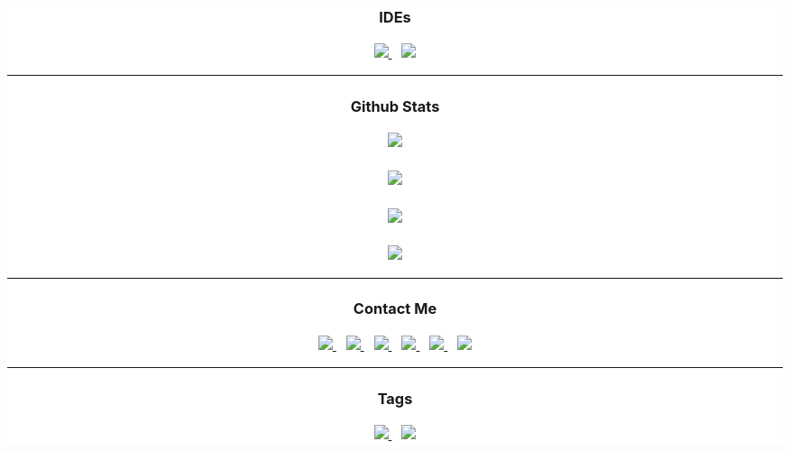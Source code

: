 
<h3 align="center">IDEs</h3>
<div align="center">
<a target="blank_" href="https://jupyter-notebook.readthedocs.io/en/stable/"> <img src="https://img.shields.io/badge/jupyter-%23FA0F00.svg?style=for-the-badge&logo=jupyter&logoColor=white"/> </a> &ensp;
<a target="blank_" href="https://code.visualstudio.com/"> <img src="https://img.shields.io/badge/VisualStudioCode-0078d7.svg?style=for-the-badge&logo=visual-studio-code&logoColor=white"/> </a>
</div>

---

<h3 align="center">Github Stats</h3>
<div align="center">
<a target="blank_" href="https://github.com/Parv-Joshi"> <img src="https://github-readme-stats.vercel.app/api?username=Parv-Joshi&theme=red-green"/> </a>
<br><br>
<a target="blank_" href="https://github.com/Parv-Joshi"> <img src="https://github-readme-streak-stats.herokuapp.com/?user=Parv-Joshi&theme=red-green"/> </a>
<br><br>
<a target="blank_" href="https://github.com/Parv-Joshi"> <img src="https://github-readme-stats.vercel.app/api/top-langs/?username=Parv-Joshi&theme=red-green" width="350"/> </a>
<br><br>
<a target="blank_" href="https://github.com/Parv-Joshi"> <img src="https://activity-graph.herokuapp.com/graph?username=Parv-Joshi&bg_color=white&color=5BCDEC&line=5BCDEC&point=FFFFFF&hide_border=true" /> </a>
</div>

---

<h3 align="center">Contact Me</h3>
<div align="center">
<a target="blank_" href="mailto:pj2384@columbia.edu"> <img src="https://img.shields.io/badge/Gmail-D14836?style=for-the-badge&logo=gmail&logoColor=white"/> </a> &ensp;
<a target="blank_" href="http://www.linkedin.com/in/parvjoshi"> <img src="https://img.shields.io/badge/linkedin-%230077B5.svg?style=for-the-badge&logo=linkedin&logoColor=white"/> </a> &ensp;
<a target="blank_" href="https://github.com/Parv-Joshi"> <img src="https://img.shields.io/badge/github-%23121011.svg?style=for-the-badge&logo=github&logoColor=white"/> </a> &ensp;
<a target="blank_" href="https://twitter.com/ParvJoshi192"> <img src="https://img.shields.io/badge/Twitter-%231DA1F2.svg?style=for-the-badge&logo=Twitter&logoColor=white"/> </a> &ensp;
<a target="blank_" href="https://medium.com/"> <img src="https://img.shields.io/badge/Medium-%23000000.svg?style=for-the-badge&logo=Medium&logoColor=white"/> </a> &ensp;
<a target="blank_" href="https://wa.me/qr/5L4NM3ZGQPPLA1"> <img src="https://img.shields.io/badge/WhatsApp-25D366?style=for-the-badge&logo=whatsapp&logoColor=white"/> </a>
</div>

---

<h3 align="center">Tags</h3>
<div align="center">
<a target="blank_" href="https://github.com/Parv-Joshi"> <img src="https://forthebadge.com/images/badges/made-with-markdown.svg"/> </a> &ensp;
<a target="blank_" href="https://github.com/Parv-Joshi"> <img src="https://forthebadge.com/images/badges/uses-git.svg"/> </a>
</div>




